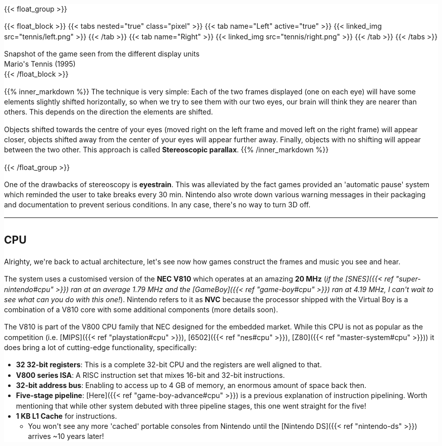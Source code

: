 {{< float_group >}}

{{< float_block >}}
  {{< tabs nested="true" class="pixel" >}}
    {{< tab name="Left" active="true" >}}
      {{< linked_img src="tennis/left.png" >}}
    {{< /tab >}}
    {{< tab name="Right" >}}
      {{< linked_img src="tennis/right.png" >}}
    {{< /tab >}}
  {{< /tabs >}}
  <figcaption class="caption">Snapshot of the game seen from the different display units
  <br>Mario's Tennis (1995)</figcaption>
{{< /float_block >}}

{{% inner_markdown %}}
The technique is very simple: Each of the two frames displayed (one on each eye) will have some elements slightly shifted horizontally, so when we try to see them with our two eyes, our brain will think they are nearer than others. This depends on the direction the elements are shifted.

Objects shifted towards the centre of your eyes (moved right on the left frame and moved left on the right frame) will appear closer, objects shifted away from the center of your eyes will appear further away. Finally, objects with no shifting will appear between the two other. This approach is called **Stereoscopic parallax**.
{{% /inner_markdown %}}

{{< /float_group >}}

One of the drawbacks of stereoscopy is **eyestrain**. This was alleviated by the fact games provided an 'automatic pause' system which reminded the user to take breaks every 30 min. Nintendo also wrote down various warning messages in their packaging and documentation to prevent serious conditions. In any case, there's no way to turn 3D off.

---

## CPU

Alrighty, we're back to actual architecture, let's see now how games construct the frames and music you see and hear.

The system uses a customised version of the **NEC V810** which operates at an amazing **20 MHz** (*if the [SNES]({{< ref "super-nintendo#cpu" >}}) ran at an average 1.79 MHz and the [GameBoy]({{< ref "game-boy#cpu" >}}) ran at 4.19 MHz, I can't wait to see what can you do with this one!*). Nintendo refers to it as **NVC** because the processor shipped with the Virtual Boy is a combination of a V810 core with some additional components (more details soon).

The V810 is part of the V800 CPU family that NEC designed for the embedded market. While this CPU is not as popular as the competition (i.e. [MIPS]({{< ref "playstation#cpu" >}}), [6502]({{< ref "nes#cpu" >}}), [Z80]({{< ref "master-system#cpu" >}})) it does bring a lot of cutting-edge functionality, specifically:
- **32 32-bit registers**: This is a complete 32-bit CPU and the registers are well aligned to that.
- **V800 series ISA**: A RISC instruction set that mixes 16-bit and 32-bit instructions.
- **32-bit address bus**: Enabling to access up to 4 GB of memory, an enormous amount of space back then.
- **Five-stage pipeline**: [Here]({{< ref "game-boy-advance#cpu" >}}) is a previous explanation of instruction pipelining. Worth mentioning that while other system debuted with three pipeline stages, this one went straight for the five!
- **1 KB L1 Cache** for instructions.
  - You won't see any more 'cached' portable consoles from Nintendo until the [Nintendo DS]({{< ref "nintendo-ds" >}}) arrives ~10 years later!

